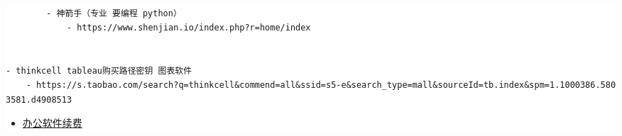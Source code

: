 			- 神箭手（专业 要编程 python）
				- https://www.shenjian.io/index.php?r=home/index
					
	
	- thinkcell tableau购买路径密钥 图表软件
		- https://s.taobao.com/search?q=thinkcell&commend=all&ssid=s5-e&search_type=mall&sourceId=tb.index&spm=1.1000386.5803581.d4908513
	
	
- [办公软件续费](办公软件续费.md)